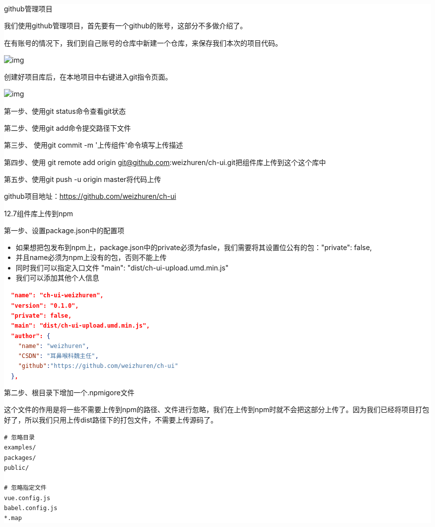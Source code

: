 github管理项目

我们使用github管理项目，首先要有一个github的账号，这部分不多做介绍了。

在有账号的情况下，我们到自己账号的仓库中新建一个仓库，来保存我们本次的项目代码。


![img](https://img-blog.csdnimg.cn/2020032812244498.png?x-oss-process=image/watermark,type_ZmFuZ3poZW5naGVpdGk,shadow_10,text_aHR0cHM6Ly9ibG9nLmNzZG4ubmV0L3dlaXhpYW93ZWlfMjAxNg==,size_16,color_FFFFFF,t_70)

创建好项目库后，在本地项目中右键进入git指令页面。

![img](https://img-blog.csdnimg.cn/20200328174910940.png?x-oss-process=image/watermark,type_ZmFuZ3poZW5naGVpdGk,shadow_10,text_aHR0cHM6Ly9ibG9nLmNzZG4ubmV0L3dlaXhpYW93ZWlfMjAxNg==,size_16,color_FFFFFF,t_70)

第一步、使用git status命令查看git状态

第二步、使用git add命令提交路径下文件

第三步、 使用git commit -m '上传组件'命令填写上传描述

第四步、使用 git remote add origin git@github.com:weizhuren/ch-ui.git把组件库上传到这个这个库中

第五步、使用git push -u origin master将代码上传

github项目地址：https://github.com/weizhuren/ch-ui

12.7组件库上传到npm

第一步、设置package.json中的配置项

- 如果想把包发布到npm上，package.json中的private必须为fasle，我们需要将其设置位公有的包："private": false,
- 并且name必须为npm上没有的包，否则不能上传
- 同时我们可以指定入口文件 "main": "dist/ch-ui-upload.umd.min.js"
- 我们可以添加其他个人信息

```json
  "name": "ch-ui-weizhuren",
  "version": "0.1.0",
  "private": false,
  "main": "dist/ch-ui-upload.umd.min.js",
  "author": {
    "name": "weizhuren",
    "CSDN": "耳鼻喉科魏主任",
    "github":"https://github.com/weizhuren/ch-ui"
  },
```

第二步、根目录下增加一个.npmigore文件

这个文件的作用是将一些不需要上传到npm的路径、文件进行忽略，我们在上传到npm时就不会把这部分上传了。因为我们已经将项目打包好了，所以我们只用上传dist路径下的打包文件，不需要上传源码了。

```
# 忽略目录
examples/
packages/
public/
 
# 忽略指定文件
vue.config.js
babel.config.js
*.map
```
